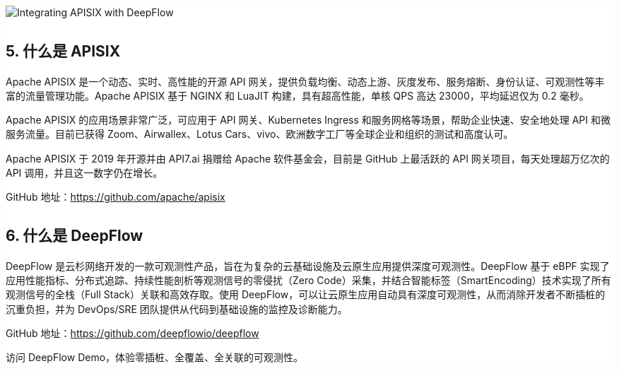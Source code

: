 ![Integrating APISIX with DeepFlow](https://static.apiseven.com/uploads/2024/02/07/KveTMwaQ_deepflow-10.jpeg)

## 5. 什么是 APISIX

Apache APISIX 是一个动态、实时、高性能的开源 API 网关，提供负载均衡、动态上游、灰度发布、服务熔断、身份认证、可观测性等丰富的流量管理功能。Apache APISIX 基于 NGINX 和 LuaJIT 构建，具有超高性能，单核 QPS 高达 23000，平均延迟仅为 0.2 毫秒。

Apache APISIX 的应用场景非常广泛，可应用于 API 网关、Kubernetes Ingress 和服务网格等场景，帮助企业快速、安全地处理 API 和微服务流量。目前已获得 Zoom、Airwallex、Lotus Cars、vivo、欧洲数字工厂等全球企业和组织的测试和高度认可。

Apache APISIX 于 2019 年开源并由 API7.ai 捐赠给 Apache 软件基金会，目前是 GitHub 上最活跃的 API 网关项目，每天处理超万亿次的 API 调用，并且这一数字仍在增长。

GitHub 地址：https://github.com/apache/apisix

## 6. 什么是 DeepFlow

DeepFlow 是云杉网络开发的一款可观测性产品，旨在为复杂的云基础设施及云原生应用提供深度可观测性。DeepFlow 基于 eBPF 实现了应用性能指标、分布式追踪、持续性能剖析等观测信号的零侵扰（Zero Code）采集，并结合智能标签（SmartEncoding）技术实现了所有观测信号的全栈（Full Stack）关联和高效存取。使用 DeepFlow，可以让云原生应用自动具有深度可观测性，从而消除开发者不断插桩的沉重负担，并为 DevOps/SRE 团队提供从代码到基础设施的监控及诊断能力。

GitHub 地址：https://github.com/deepflowio/deepflow

访问 DeepFlow Demo，体验零插桩、全覆盖、全关联的可观测性。
